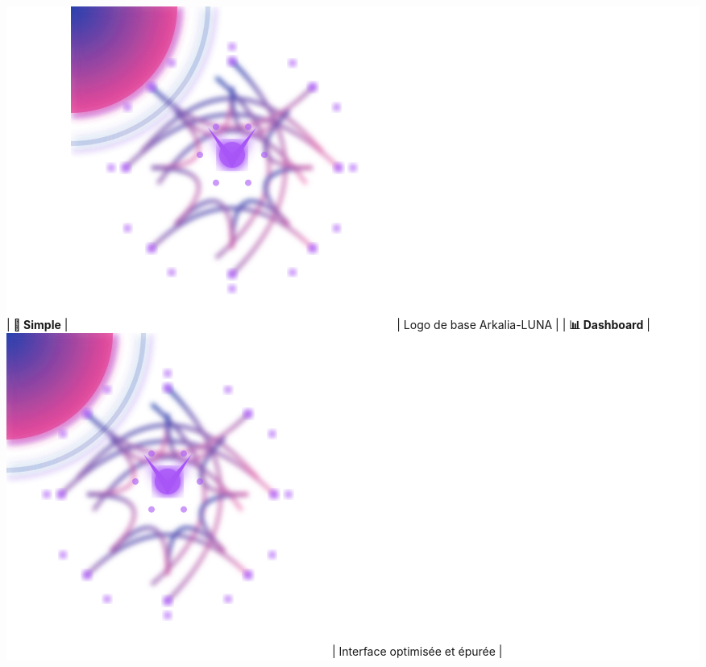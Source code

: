 | **🌙 Simple** | ![Simple Power](exports/screenshots/simple-power-200.svg) | Logo de base Arkalia-LUNA |
| **📊 Dashboard** | ![Dashboard Power](exports/screenshots/dashboard-power-200.svg) | Interface optimisée et épurée |
